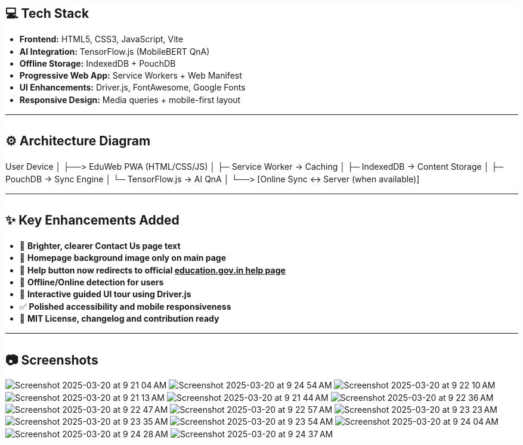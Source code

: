 
## 💻 Tech Stack

- **Frontend:** HTML5, CSS3, JavaScript, Vite
- **AI Integration:** TensorFlow.js (MobileBERT QnA)
- **Offline Storage:** IndexedDB + PouchDB
- **Progressive Web App:** Service Workers + Web Manifest
- **UI Enhancements:** Driver.js, FontAwesome, Google Fonts
- **Responsive Design:** Media queries + mobile-first layout

---

## ⚙️ Architecture Diagram

User Device │ ├──> EduWeb PWA (HTML/CSS/JS) │ ├─ Service Worker → Caching │ ├─ IndexedDB → Content Storage │ ├─ PouchDB → Sync Engine │ └─ TensorFlow.js → AI QnA │ └──> [Online Sync ↔ Server (when available)]


---

## ✨ Key Enhancements Added

- 🎨 **Brighter, clearer Contact Us page text**
- 🌇 **Homepage background image only on main page**
- 🤝 **Help button now redirects to official [education.gov.in help page](https://dsel.education.gov.in/contact_us)**
- 🚥 **Offline/Online detection for users**
- 🎈 **Interactive guided UI tour using Driver.js**
- ✅ **Polished accessibility and mobile responsiveness**
- 📜 **MIT License, changelog and contribution ready**

---

## 📷 Screenshots
<img width="1710" alt="Screenshot 2025-03-20 at 9 21 04 AM" src="https://github.com/user-attachments/assets/1a0e0d36-845f-4185-9862-8ef06b5e0b2a" />
<img width="1710" alt="Screenshot 2025-03-20 at 9 24 54 AM" src="https://github.com/user-attachments/assets/49d7692b-cb4a-4249-8ccb-babdeb21c26e" />
<img width="1710" alt="Screenshot 2025-03-20 at 9 22 10 AM" src="https://github.com/user-attachments/assets/1803cbdf-2fa3-411c-aefd-1f85c569f050" />
<img width="1710" alt="Screenshot 2025-03-20 at 9 21 13 AM" src="https://github.com/user-attachments/assets/49f5c4d8-f41d-4a18-a895-89c819c90601" />
<img width="1710" alt="Screenshot 2025-03-20 at 9 21 44 AM" src="https://github.com/user-attachments/assets/43bdbe07-0e02-4674-903d-ba5c88c7517c" />
<img width="1710" alt="Screenshot 2025-03-20 at 9 22 36 AM" src="https://github.com/user-attachments/assets/0826cee6-4fbd-46b2-b75c-bf16eaba5b58" />
<img width="1710" alt="Screenshot 2025-03-20 at 9 22 47 AM" src="https://github.com/user-attachments/assets/e5eff54c-49ec-4f5e-b85f-67565fadac52" />
<img width="1710" alt="Screenshot 2025-03-20 at 9 22 57 AM" src="https://github.com/user-attachments/assets/b2c896a3-3eb5-48cd-86e6-543fd4b78110" />
<img width="1710" alt="Screenshot 2025-03-20 at 9 23 23 AM" src="https://github.com/user-attachments/assets/d1b2f21b-3afa-405f-9982-6a3ce3d29ac0" />
<img width="1710" alt="Screenshot 2025-03-20 at 9 23 35 AM" src="https://github.com/user-attachments/assets/705560e6-b225-4889-940e-5aaebd59f295" />
<img width="1710" alt="Screenshot 2025-03-20 at 9 23 54 AM" src="https://github.com/user-attachments/assets/522543b1-5af8-419f-8065-935dea5f6e2f" />
<img width="1710" alt="Screenshot 2025-03-20 at 9 24 04 AM" src="https://github.com/user-attachments/assets/b3955a0a-11e6-4933-9ebe-a2cd3d2b3112" />
<img width="1710" alt="Screenshot 2025-03-20 at 9 24 28 AM" src="https://github.com/user-attachments/assets/d0f49df2-9c84-4350-a85f-db10c6bf461e" />
<img width="1710" alt="Screenshot 2025-03-20 at 9 24 37 AM" src="https://github.com/user-attachments/assets/d4a9a26c-5d64-4b8f-9507-80e3c3980e24" />
